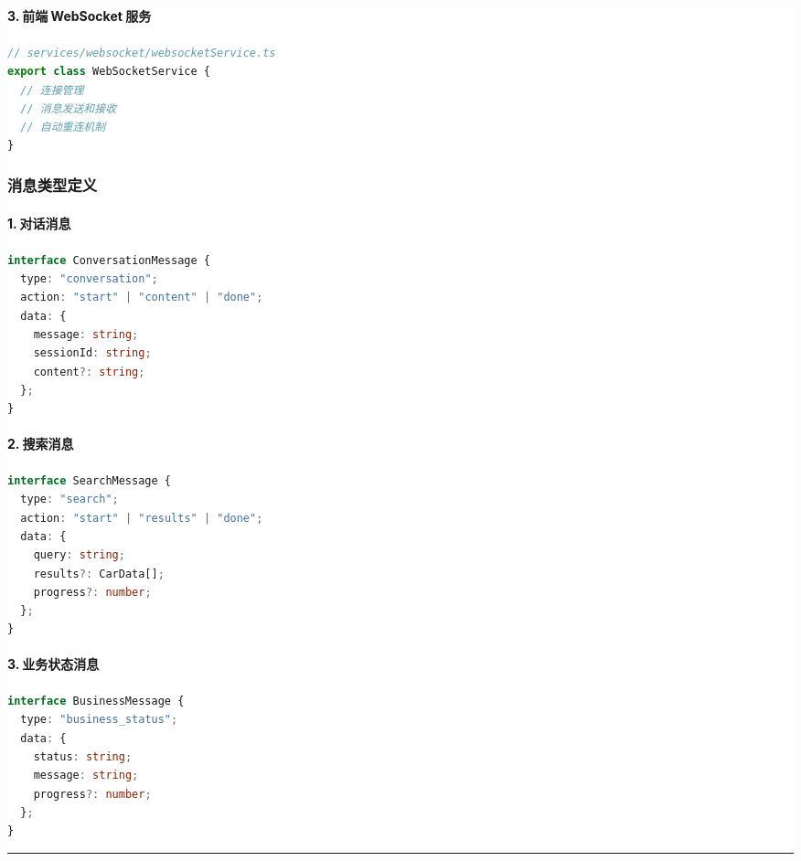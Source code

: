 #### 3. 前端 WebSocket 服务

```typescript
// services/websocket/websocketService.ts
export class WebSocketService {
  // 连接管理
  // 消息发送和接收
  // 自动重连机制
}
```

### 消息类型定义

#### 1. 对话消息

```typescript
interface ConversationMessage {
  type: "conversation";
  action: "start" | "content" | "done";
  data: {
    message: string;
    sessionId: string;
    content?: string;
  };
}
```

#### 2. 搜索消息

```typescript
interface SearchMessage {
  type: "search";
  action: "start" | "results" | "done";
  data: {
    query: string;
    results?: CarData[];
    progress?: number;
  };
}
```

#### 3. 业务状态消息

```typescript
interface BusinessMessage {
  type: "business_status";
  data: {
    status: string;
    message: string;
    progress?: number;
  };
}
```

---